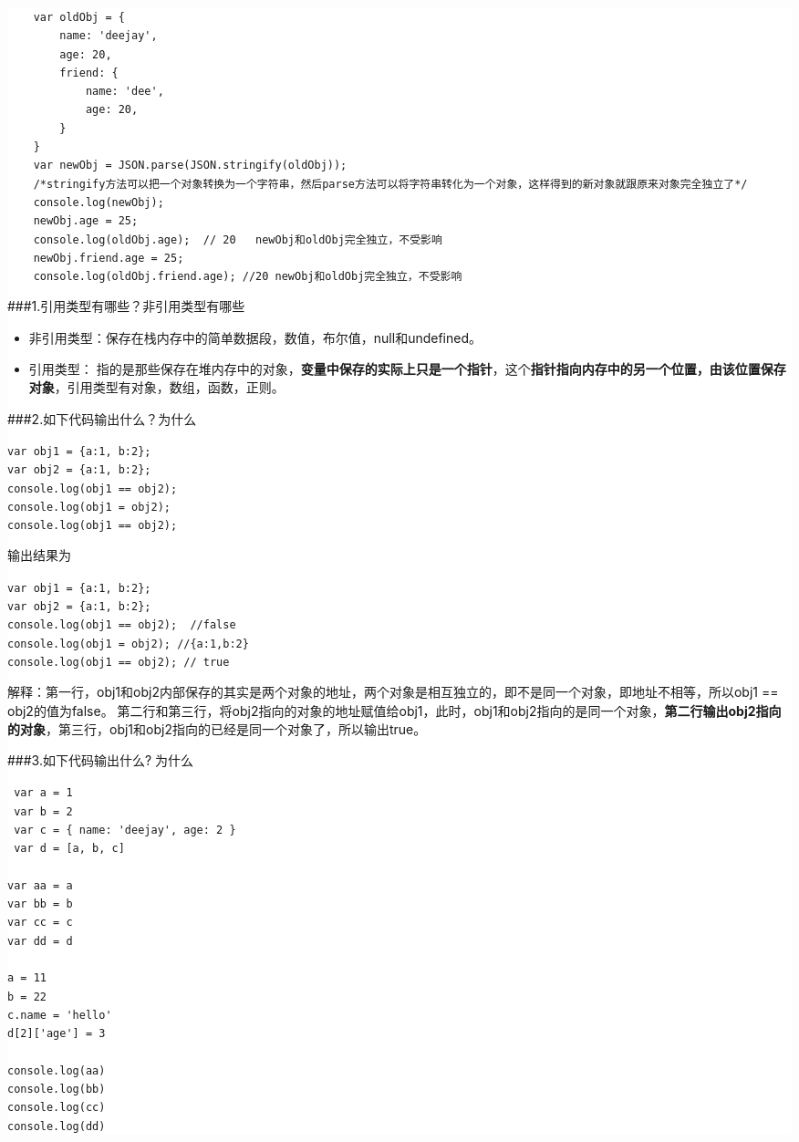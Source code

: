 ```
    var oldObj = {
        name: 'deejay',
        age: 20,
        friend: {
            name: 'dee',
            age: 20,
        }
    }
    var newObj = JSON.parse(JSON.stringify(oldObj));
    /*stringify方法可以把一个对象转换为一个字符串，然后parse方法可以将字符串转化为一个对象，这样得到的新对象就跟原来对象完全独立了*/
    console.log(newObj);
    newObj.age = 25;
    console.log(oldObj.age);  // 20   newObj和oldObj完全独立，不受影响
    newObj.friend.age = 25;
    console.log(oldObj.friend.age); //20 newObj和oldObj完全独立，不受影响
```

###1.引用类型有哪些？非引用类型有哪些

- 非引用类型：保存在栈内存中的简单数据段，数值，布尔值，null和undefined。

- 引用类型： 指的是那些保存在堆内存中的对象，**变量中保存的实际上只是一个指针**，这个**指针指向内存中的另一个位置，由该位置保存对象**，引用类型有对象，数组，函数，正则。


###2.如下代码输出什么？为什么
```
var obj1 = {a:1, b:2};
var obj2 = {a:1, b:2};
console.log(obj1 == obj2);
console.log(obj1 = obj2);
console.log(obj1 == obj2);
```

输出结果为
```
var obj1 = {a:1, b:2};
var obj2 = {a:1, b:2};
console.log(obj1 == obj2);  //false
console.log(obj1 = obj2); //{a:1,b:2}
console.log(obj1 == obj2); // true
```
解释：第一行，obj1和obj2内部保存的其实是两个对象的地址，两个对象是相互独立的，即不是同一个对象，即地址不相等，所以obj1 == obj2的值为false。
第二行和第三行，将obj2指向的对象的地址赋值给obj1，此时，obj1和obj2指向的是同一个对象，**第二行输出obj2指向的对象**，第三行，obj1和obj2指向的已经是同一个对象了，所以输出true。

###3.如下代码输出什么? 为什么
```
 var a = 1
 var b = 2
 var c = { name: 'deejay', age: 2 }
 var d = [a, b, c]

var aa = a
var bb = b
var cc = c
var dd = d

a = 11
b = 22
c.name = 'hello'
d[2]['age'] = 3

console.log(aa) 
console.log(bb) 
console.log(cc)
console.log(dd)
```